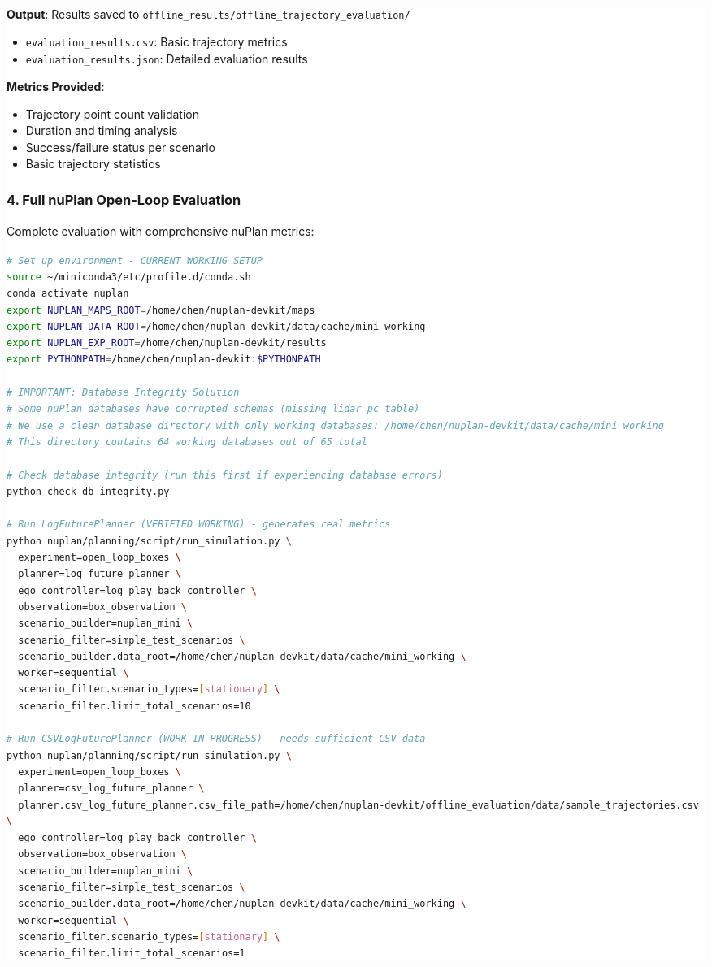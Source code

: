**Output**: Results saved to `offline_results/offline_trajectory_evaluation/`
- `evaluation_results.csv`: Basic trajectory metrics
- `evaluation_results.json`: Detailed evaluation results

**Metrics Provided**:
- Trajectory point count validation
- Duration and timing analysis
- Success/failure status per scenario
- Basic trajectory statistics

### 4. Full nuPlan Open-Loop Evaluation

Complete evaluation with comprehensive nuPlan metrics:

```bash
# Set up environment - CURRENT WORKING SETUP
source ~/miniconda3/etc/profile.d/conda.sh
conda activate nuplan
export NUPLAN_MAPS_ROOT=/home/chen/nuplan-devkit/maps
export NUPLAN_DATA_ROOT=/home/chen/nuplan-devkit/data/cache/mini_working
export NUPLAN_EXP_ROOT=/home/chen/nuplan-devkit/results
export PYTHONPATH=/home/chen/nuplan-devkit:$PYTHONPATH

# IMPORTANT: Database Integrity Solution
# Some nuPlan databases have corrupted schemas (missing lidar_pc table)
# We use a clean database directory with only working databases: /home/chen/nuplan-devkit/data/cache/mini_working
# This directory contains 64 working databases out of 65 total

# Check database integrity (run this first if experiencing database errors)
python check_db_integrity.py

# Run LogFuturePlanner (VERIFIED WORKING) - generates real metrics
python nuplan/planning/script/run_simulation.py \
  experiment=open_loop_boxes \
  planner=log_future_planner \
  ego_controller=log_play_back_controller \
  observation=box_observation \
  scenario_builder=nuplan_mini \
  scenario_filter=simple_test_scenarios \
  scenario_builder.data_root=/home/chen/nuplan-devkit/data/cache/mini_working \
  worker=sequential \
  scenario_filter.scenario_types=[stationary] \
  scenario_filter.limit_total_scenarios=10

# Run CSVLogFuturePlanner (WORK IN PROGRESS) - needs sufficient CSV data
python nuplan/planning/script/run_simulation.py \
  experiment=open_loop_boxes \
  planner=csv_log_future_planner \
  planner.csv_log_future_planner.csv_file_path=/home/chen/nuplan-devkit/offline_evaluation/data/sample_trajectories.csv \
  ego_controller=log_play_back_controller \
  observation=box_observation \
  scenario_builder=nuplan_mini \
  scenario_filter=simple_test_scenarios \
  scenario_builder.data_root=/home/chen/nuplan-devkit/data/cache/mini_working \
  worker=sequential \
  scenario_filter.scenario_types=[stationary] \
  scenario_filter.limit_total_scenarios=1
```
